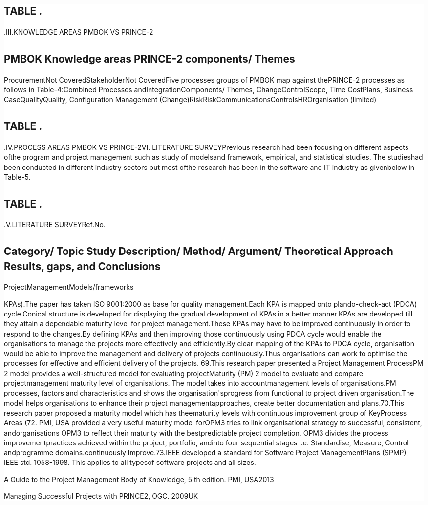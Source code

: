 ## TABLE .
.III.KNOWLEDGE AREAS PMBOK VS PRINCE-2

## PMBOK Knowledge areas PRINCE-2 components/ Themes
ProcurementNot CoveredStakeholderNot CoveredFive processes groups of PMBOK map against thePRINCE-2 processes as follows in Table-4:Combined Processes andIntegrationComponents/ Themes, ChangeControlScope, Time CostPlans, Business CaseQualityQuality, Configuration Management (Change)RiskRiskCommunicationsControlsHROrganisation (limited)

## TABLE .
.IV.PROCESS AREAS PMBOK VS PRINCE-2VI. LITERATURE SURVEYPrevious research had been focusing on different aspects ofthe program and project management such as study of modelsand framework, empirical, and statistical studies. The studieshad been conducted in different industry sectors but most ofthe research has been in the software and IT industry as givenbelow in Table-5.

## TABLE .
.V.LITERATURE SURVEYRef.No.

## Category/ Topic Study Description/ Method/ Argument/ Theoretical Approach Results, gaps, and Conclusions
ProjectManagementModels/frameworks



KPAs).The paper has taken ISO 9001:2000 as base for quality management.Each KPA is mapped onto plando-check-act (PDCA) cycle.Conical structure is developed for displaying the gradual development of KPAs in a better manner.KPAs are developed till they attain a dependable maturity level for project management.These KPAs may have to be improved continuously in order to respond to the changes.By defining KPAs and then improving those continuously using PDCA cycle would enable the organisations to manage the projects more effectively and efficiently.By clear mapping of the KPAs to PDCA cycle, organisation would be able to improve the management and delivery of projects continuously.Thus organisations can work to optimise the processes for effective and efficient delivery of the projects.
69.This research paper presented a Project Management ProcessPM 2 model provides a well-structured model for evaluating projectMaturity (PM) 2 model to evaluate and compare projectmanagement maturity level of organisations. The model takes into accountmanagement levels of organisations.PM processes, factors and characteristics and shows the organisation'sprogress from functional to project driven organisation.The model helps organisations to enhance their project managementapproaches, create better documentation and plans.70.This research paper proposed a maturity model which has theematurity levels with continuous improvement group of KeyProcess Areas (72. PMI, USA provided a very useful maturity model forOPM3 tries to link organisational strategy to successful, consistent, andorganisations OPM3 to reflect their maturity with the bestpredictable project completion. OPM3 divides the process improvementpractices achieved within the project, portfolio, andinto four sequential stages i.e. Standardise, Measure, Control andprogramme domains.continuously Improve.73.IEEE developed a standard for Software Project ManagementPlans (SPMP), IEEE std. 1058-1998. This applies to all typesof software projects and all sizes.

A Guide to the Project Management Body of Knowledge, 5 th edition. PMI, USA2013

Managing Successful Projects with PRINCE2, OGC. 2009UK
